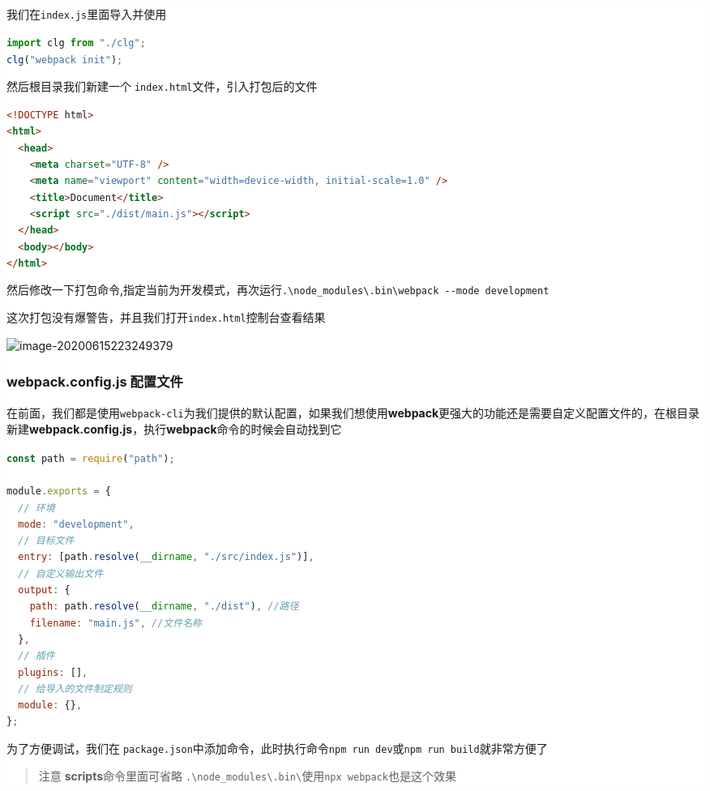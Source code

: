 我们在`index.js`里面导入并使用

```javascript
import clg from "./clg";
clg("webpack init");
```

然后根目录我们新建一个 `index.html`文件，引入打包后的文件

```html
<!DOCTYPE html>
<html>
  <head>
    <meta charset="UTF-8" />
    <meta name="viewport" content="width=device-width, initial-scale=1.0" />
    <title>Document</title>
    <script src="./dist/main.js"></script>
  </head>
  <body></body>
</html>
```

然后修改一下打包命令,指定当前为开发模式，再次运行`.\node_modules\.bin\webpack --mode development`

这次打包没有爆警告，并且我们打开`index.html`控制台查看结果

![image-20200615223249379](https://img.lookroot.cn/blog/202006/15/223251-587807.png)

### webpack.config.js 配置文件

在前面，我们都是使用`webpack-cli`为我们提供的默认配置，如果我们想使用**webpack**更强大的功能还是需要自定义配置文件的，在根目录新建**webpack.config.js**，执行**webpack**命令的时候会自动找到它

```javascript
const path = require("path");

module.exports = {
  // 环境
  mode: "development",
  // 目标文件
  entry: [path.resolve(__dirname, "./src/index.js")],
  // 自定义输出文件
  output: {
    path: path.resolve(__dirname, "./dist"), //路径
    filename: "main.js", //文件名称
  },
  // 插件
  plugins: [],
  // 给导入的文件制定规则
  module: {},
};
```

为了方便调试，我们在 `package.json`中添加命令，此时执行命令`npm run dev`或`npm run build`就非常方便了

> 注意 **scripts**命令里面可省略 `.\node_modules\.bin\`使用`npx webpack`也是这个效果
